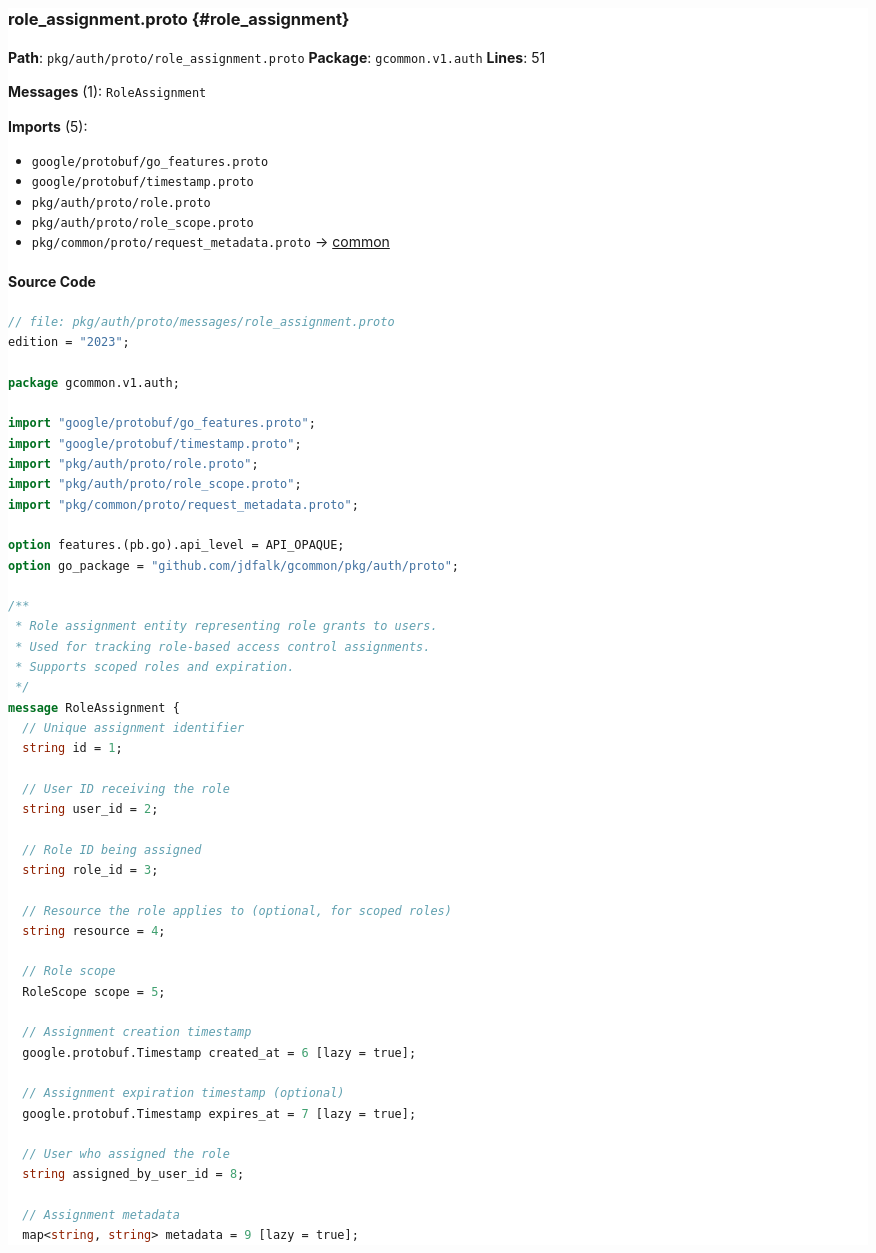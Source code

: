 
### role_assignment.proto {#role_assignment}

**Path**: `pkg/auth/proto/role_assignment.proto` **Package**: `gcommon.v1.auth`
**Lines**: 51

**Messages** (1): `RoleAssignment`

**Imports** (5):

- `google/protobuf/go_features.proto`
- `google/protobuf/timestamp.proto`
- `pkg/auth/proto/role.proto`
- `pkg/auth/proto/role_scope.proto`
- `pkg/common/proto/request_metadata.proto` →
  [common](./common.md#request_metadata)

#### Source Code

```protobuf
// file: pkg/auth/proto/messages/role_assignment.proto
edition = "2023";

package gcommon.v1.auth;

import "google/protobuf/go_features.proto";
import "google/protobuf/timestamp.proto";
import "pkg/auth/proto/role.proto";
import "pkg/auth/proto/role_scope.proto";
import "pkg/common/proto/request_metadata.proto";

option features.(pb.go).api_level = API_OPAQUE;
option go_package = "github.com/jdfalk/gcommon/pkg/auth/proto";

/**
 * Role assignment entity representing role grants to users.
 * Used for tracking role-based access control assignments.
 * Supports scoped roles and expiration.
 */
message RoleAssignment {
  // Unique assignment identifier
  string id = 1;

  // User ID receiving the role
  string user_id = 2;

  // Role ID being assigned
  string role_id = 3;

  // Resource the role applies to (optional, for scoped roles)
  string resource = 4;

  // Role scope
  RoleScope scope = 5;

  // Assignment creation timestamp
  google.protobuf.Timestamp created_at = 6 [lazy = true];

  // Assignment expiration timestamp (optional)
  google.protobuf.Timestamp expires_at = 7 [lazy = true];

  // User who assigned the role
  string assigned_by_user_id = 8;

  // Assignment metadata
  map<string, string> metadata = 9 [lazy = true];
```
